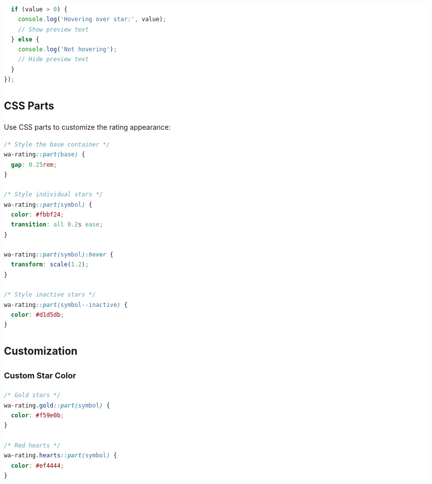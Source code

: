 ```javascript
  if (value > 0) {
    console.log('Hovering over star:', value);
    // Show preview text
  } else {
    console.log('Not hovering');
    // Hide preview text
  }
});
```

## CSS Parts

Use CSS parts to customize the rating appearance:

```css
/* Style the base container */
wa-rating::part(base) {
  gap: 0.25rem;
}

/* Style individual stars */
wa-rating::part(symbol) {
  color: #fbbf24;
  transition: all 0.2s ease;
}

wa-rating::part(symbol):hover {
  transform: scale(1.2);
}

/* Style inactive stars */
wa-rating::part(symbol--inactive) {
  color: #d1d5db;
}
```

## Customization

### Custom Star Color

```css
/* Gold stars */
wa-rating.gold::part(symbol) {
  color: #f59e0b;
}

/* Red hearts */
wa-rating.hearts::part(symbol) {
  color: #ef4444;
}
```
